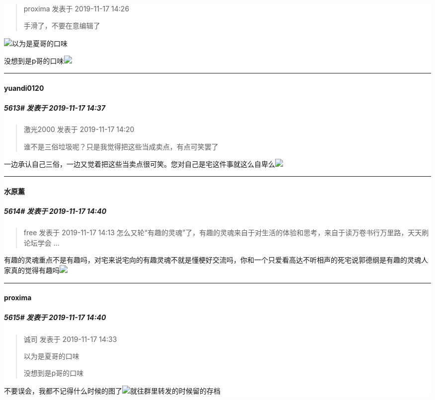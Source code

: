 

<blockquote>proxima 发表于 2019-11-17 14:26

手滑了，不要在意编辑了</blockquote>
<img src="https://static.saraba1st.com/image/smiley/face2017/068.png" referrerpolicy="no-referrer">以为是夏哥的口味

没想到是p哥的口味<img src="https://static.saraba1st.com/image/smiley/face2017/066.png" referrerpolicy="no-referrer">







-----

####  yuandi0120  
##### 5613#       发表于 2019-11-17 14:37



<blockquote>激光2000 发表于 2019-11-17 14:20

谁不是三俗垃圾呢？只是我觉得把这些当成卖点，有点可笑罢了</blockquote>
一边承认自己三俗，一边又觉着把这些当卖点很可笑。您对自己是宅这件事就这么自卑么<img src="https://static.saraba1st.com/image/smiley/face2017/091.png" referrerpolicy="no-referrer">







-----

####  水原薰  
##### 5614#       发表于 2019-11-17 14:40



<blockquote>free 发表于 2019-11-17 14:13
怎么又轮“有趣的灵魂”了，有趣的灵魂来自于对生活的体验和思考，来自于读万卷书行万里路，天天刷论坛学会 ...</blockquote>
有趣的灵魂重点不是有趣吗，对宅来说宅向的有趣灵魂不就是懂梗好交流吗，你和一个只爱看高达不听相声的死宅说郭德纲是有趣的灵魂人家真的觉得有趣吗<img src="https://static.saraba1st.com/image/smiley/face2017/065.png" referrerpolicy="no-referrer">







-----

####  proxima  
##### 5615#       发表于 2019-11-17 14:40



<blockquote>诚司 发表于 2019-11-17 14:33

以为是夏哥的口味

没想到是p哥的口味</blockquote>
不要误会，我都不记得什么时候的图了<img src="https://static.saraba1st.com/image/smiley/face2017/068.png" referrerpolicy="no-referrer">就往群里转发的时候留的存档

